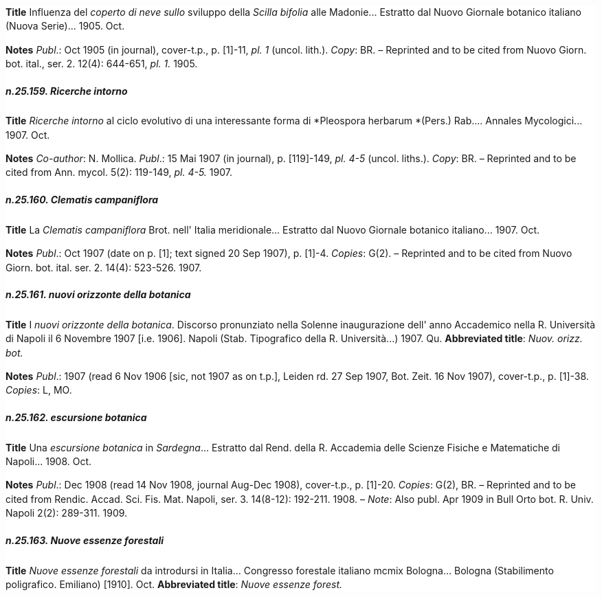 **Title**
Influenza del *coperto di neve sullo* sviluppo della *Scilla bifolia* alle Madonie... Estratto dal Nuovo Giornale botanico italiano (Nuova Serie)... 1905. Oct.

**Notes**
*Publ*.: Oct 1905 (in journal), cover-t.p., p. \[1\]-11, *pl. 1* (uncol. lith.). *Copy*: BR. – Reprinted and to be cited from Nuovo Giorn. bot. ital., ser. 2. 12(4): 644-651, *pl. 1.* 1905.

##### n.25.159. Ricerche intorno

**Title**
*Ricerche intorno* al ciclo evolutivo di una interessante forma di *Pleospora herbarum *(Pers.) Rab.... Annales Mycologici... 1907. Oct.

**Notes**
*Co-author*: N. Mollica.
*Publ*.: 15 Mai 1907 (in journal), p. \[119\]-149, *pl. 4-5* (uncol. liths.). *Copy*: BR. – Reprinted and to be cited from Ann. mycol. 5(2): 119-149, *pl. 4-5.* 1907.

##### n.25.160. Clematis campaniflora

**Title**
La *Clematis campaniflora* Brot. nell' Italia meridionale... Estratto dal Nuovo Giornale botanico italiano... 1907. Oct.

**Notes**
*Publ*.: Oct 1907 (date on p. \[1\]; text signed 20 Sep 1907), p. \[1\]-4. *Copies*: G(2). – Reprinted and to be cited from Nuovo Giorn. bot. ital. ser. 2. 14(4): 523-526. 1907.

##### n.25.161. nuovi orizzonte della botanica

**Title**
I *nuovi orizzonte della botanica*. Discorso pronunziato nella Solenne inaugurazione dell' anno Accademico nella R. Università di Napoli il 6 Novembre 1907 \[i.e. 1906\]. Napoli (Stab. Tipografico della R. Università...) 1907. Qu.
**Abbreviated title**: *Nuov. orizz. bot.*

**Notes**
*Publ*.: 1907 (read 6 Nov 1906 \[sic, not 1907 as on t.p.\], Leiden rd. 27 Sep 1907, Bot. Zeit. 16 Nov 1907), cover-t.p., p. \[1\]-38. *Copies*: L, MO.

##### n.25.162. escursione botanica

**Title**
Una *escursione botanica* in *Sardegna*... Estratto dal Rend. della R. Accademia delle Scienze Fisiche e Matematiche di Napoli... 1908. Oct.

**Notes**
*Publ*.: Dec 1908 (read 14 Nov 1908, journal Aug-Dec 1908), cover-t.p., p. \[1\]-20. *Copies*: G(2), BR.  – Reprinted and to be cited from Rendic. Accad. Sci. Fis. Mat. Napoli, ser. 3. 14(8-12): 192-211. 1908. – *Note*: Also publ. Apr 1909 in Bull Orto bot. R. Univ. Napoli 2(2): 289-311. 1909.

##### n.25.163. Nuove essenze forestali

**Title**
*Nuove essenze forestali* da introdursi in Italia... Congresso forestale italiano mcmix Bologna... Bologna (Stabilimento poligrafico. Emiliano) \[1910\]. Oct.
**Abbreviated title**: *Nuove essenze forest.*
